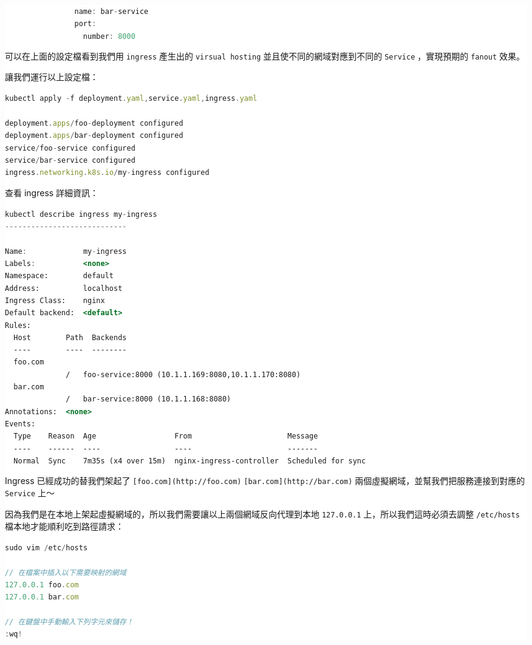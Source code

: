 ```jsx
                name: bar-service
                port:
                  number: 8000
```

可以在上面的設定檔看到我們用 `ingress` 產生出的 `virsual hosting` 並且使不同的網域對應到不同的 `Service` ，實現預期的 `fanout` 效果。

讓我們運行以上設定檔：

```jsx
kubectl apply -f deployment.yaml,service.yaml,ingress.yaml

deployment.apps/foo-deployment configured
deployment.apps/bar-deployment configured
service/foo-service configured
service/bar-service configured
ingress.networking.k8s.io/my-ingress configured
```

查看 ingress 詳細資訊：

```jsx
kubectl describe ingress my-ingress
----------------------------

Name:             my-ingress                     
Labels:           <none>
Namespace:        default
Address:          localhost
Ingress Class:    nginx
Default backend:  <default>
Rules:
  Host        Path  Backends
  ----        ----  --------
  foo.com     
              /   foo-service:8000 (10.1.1.169:8080,10.1.1.170:8080)
  bar.com     
              /   bar-service:8000 (10.1.1.168:8080)
Annotations:  <none>
Events:
  Type    Reason  Age                  From                      Message
  ----    ------  ----                 ----                      -------
  Normal  Sync    7m35s (x4 over 15m)  nginx-ingress-controller  Scheduled for sync
```

Ingress 已經成功的替我們架起了 `[foo.com](http://foo.com)` `[bar.com](http://bar.com)` 兩個虛擬網域，並幫我們把服務連接到對應的 `Service` 上～

因為我們是在本地上架起虛擬網域的，所以我們需要讓以上兩個網域反向代理到本地 `127.0.0.1` 上，所以我們這時必須去調整 `/etc/hosts` 檔本地才能順利吃到路徑請求：

```jsx
sudo vim /etc/hosts

// 在檔案中插入以下需要映射的網域
127.0.0.1 foo.com
127.0.0.1 bar.com

// 在鍵盤中手動輸入下列字元來儲存！
:wq!
```

